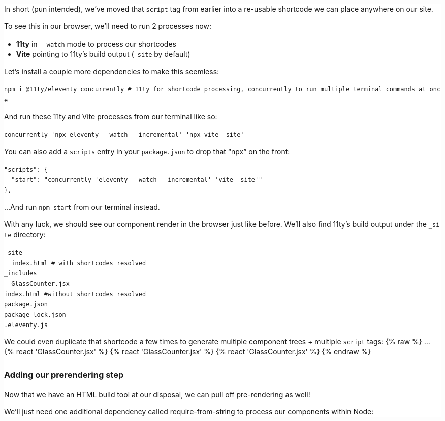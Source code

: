 
In short (pun intended), we’ve moved that `script` tag from earlier into a re-usable shortcode we can place anywhere on our site.

To see this in our browser, we’ll need to run 2 processes now:

*   **11ty** in `--watch` mode to process our shortcodes
*   **Vite** pointing to 11ty’s build output (`_site` by default)

Let’s install a couple more dependencies to make this seemless:

    npm i @11ty/eleventy concurrently # 11ty for shortcode processing, concurrently to run multiple terminal commands at once


And run these 11ty and Vite processes from our terminal like so:

    concurrently 'npx eleventy --watch --incremental' 'npx vite _site'


You can also add a `scripts` entry in your `package.json` to drop that “npx” on the front:

    "scripts": {
      "start": "concurrently 'eleventy --watch --incremental' 'vite _site'"
    },


…And run `npm start` from our terminal instead.

With any luck, we should see our component render in the browser just like before. We’ll also find 11ty’s build output under the `_site` directory:

    _site
      index.html # with shortcodes resolved
    _includes
      GlassCounter.jsx
    index.html #without shortcodes resolved
    package.json
    package-lock.json
    .eleventy.js


We could even duplicate that shortcode a few times to generate multiple component trees + multiple `script` tags:
    {% raw %}
    ...
    <body>
      {% react 'GlassCounter.jsx' %}
      {% react 'GlassCounter.jsx' %}
      {% react 'GlassCounter.jsx' %}
    </body>
    {% endraw %}

### Adding our prerendering step

Now that we have an HTML build tool at our disposal, we can pull off pre-rendering as well!

We’ll just need one additional dependency called [require-from-string](https://www.npmjs.com/package/require-from-string) to process our components within Node:
